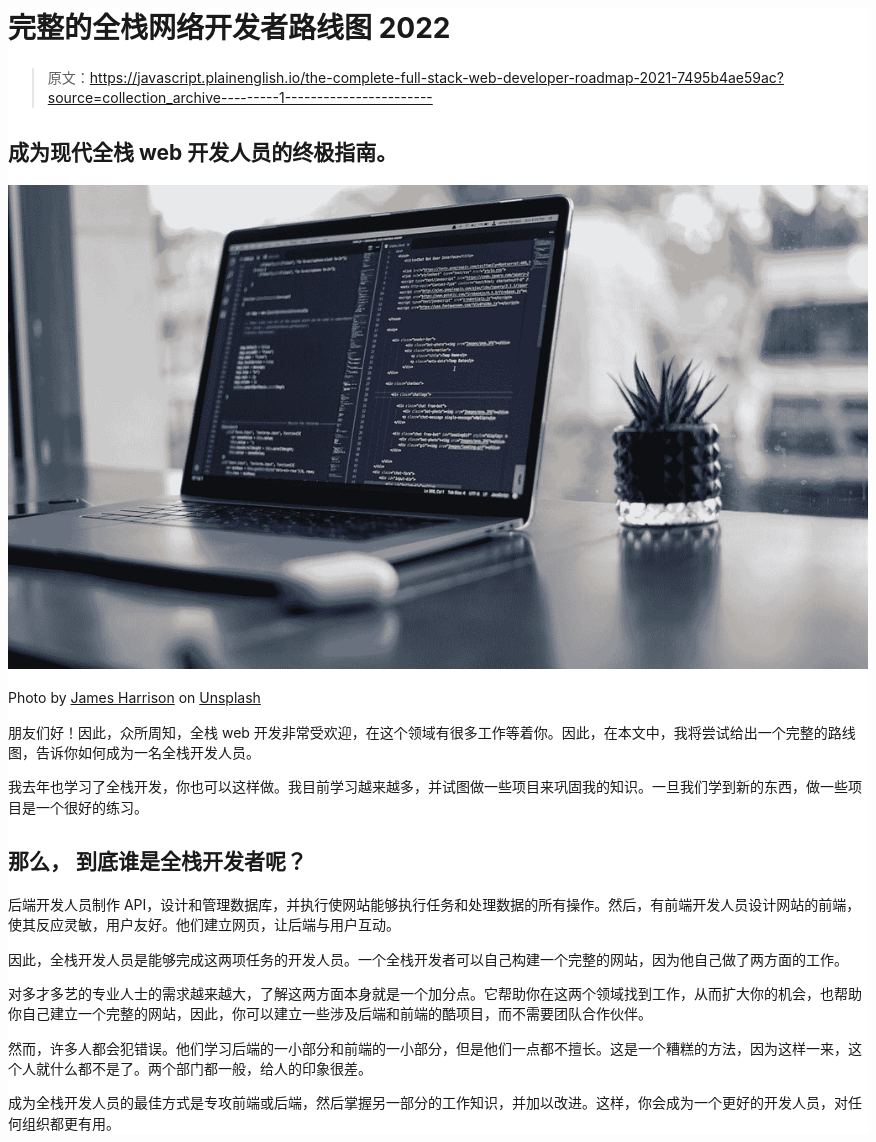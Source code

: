 # 完整的全栈网络开发者路线图 2022

> 原文：<https://javascript.plainenglish.io/the-complete-full-stack-web-developer-roadmap-2021-7495b4ae59ac?source=collection_archive---------1----------------------->

## 成为现代全栈 web 开发人员的终极指南。

![](img/5cc2a7b56f558349d8500a85aac6bb75.png)

Photo by [James Harrison](https://unsplash.com/@jstrippa?utm_source=medium&utm_medium=referral) on [Unsplash](https://unsplash.com?utm_source=medium&utm_medium=referral)

朋友们好！因此，众所周知，全栈 web 开发非常受欢迎，在这个领域有很多工作等着你。因此，在本文中，我将尝试给出一个完整的路线图，告诉你如何成为一名全栈开发人员。

我去年也学习了全栈开发，你也可以这样做。我目前学习越来越多，并试图做一些项目来巩固我的知识。一旦我们学到新的东西，做一些项目是一个很好的练习。

## **那么，** **到底谁是全栈开发者呢？**

后端开发人员制作 API，设计和管理数据库，并执行使网站能够执行任务和处理数据的所有操作。然后，有前端开发人员设计网站的前端，使其反应灵敏，用户友好。他们建立网页，让后端与用户互动。

因此，全栈开发人员是能够完成这两项任务的开发人员。一个全栈开发者可以自己构建一个完整的网站，因为他自己做了两方面的工作。

对多才多艺的专业人士的需求越来越大，了解这两方面本身就是一个加分点。它帮助你在这两个领域找到工作，从而扩大你的机会，也帮助你自己建立一个完整的网站，因此，你可以建立一些涉及后端和前端的酷项目，而不需要团队合作伙伴。

然而，许多人都会犯错误。他们学习后端的一小部分和前端的一小部分，但是他们一点都不擅长。这是一个糟糕的方法，因为这样一来，这个人就什么都不是了。两个部门都一般，给人的印象很差。

成为全栈开发人员的最佳方式是专攻前端或后端，然后掌握另一部分的工作知识，并加以改进。这样，你会成为一个更好的开发人员，对任何组织都更有用。
